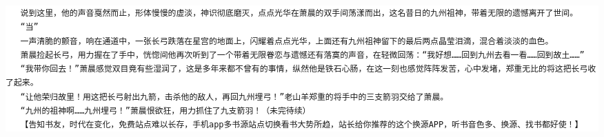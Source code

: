        说到这里，他的声音戛然而止，形体慢慢的虚淡，神识彻底磨灭，点点光华在萧晨的双手间荡漾而出，这名昔日的九州祖神，带着无限的遗憾离开了世间。
       “当”
       一声清脆的颤音，响在通道中，一张长弓跌落在星宫的地面上，闪耀着点点光华，上面还有九州祖神留下的最后两点晶莹泪滴，混合着淡淡的血色。
       萧晨捡起长弓，用力握在了手中，恍惚间他再次听到了一个带着无限眷恋与遗憾还有落寞的声音，在轻微回荡：“我好想……回到九州去看一看……回到故土……”
       “我带你回去！”萧晨感觉双目竟有些湿润了，这是多年来都不曾有的事情，纵然他是铁石心肠，在这一刻也感觉阵阵发苦，心中发堵，郑重无比的将这把长弓收了起来。
       “让他荣归故里！用这把长弓射出九箭，击杀他的敌人，再回九州埋弓！”老山羊郑重的将手中的三支箭羽交给了萧晨。
       “九州的祖神啊……九州埋弓！”萧晨恨欲狂，用力抓住了九支箭羽！（未完待续）
       【告知书友，时代在变化，免费站点难以长存，手机app多书源站点切换看书大势所趋，站长给你推荐的这个换源APP，听书音色多、换源、找书都好使！】